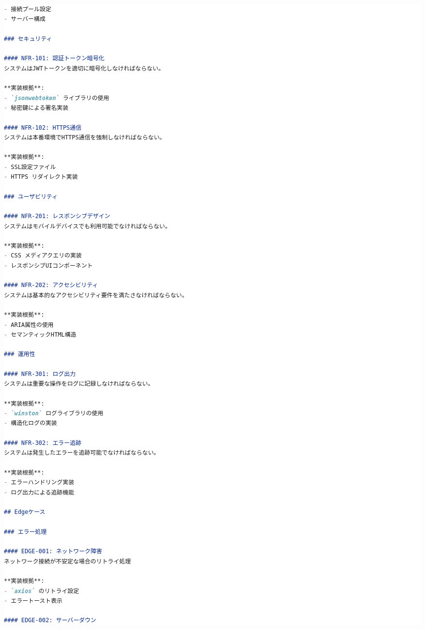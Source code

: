 ```markdown
- 接続プール設定
- サーバー構成

### セキュリティ

#### NFR-101: 認証トークン暗号化
システムはJWTトークンを適切に暗号化しなければならない。

**実装根拠**:
- `jsonwebtoken` ライブラリの使用
- 秘密鍵による署名実装

#### NFR-102: HTTPS通信
システムは本番環境でHTTPS通信を強制しなければならない。

**実装根拠**:
- SSL設定ファイル
- HTTPS リダイレクト実装

### ユーザビリティ

#### NFR-201: レスポンシブデザイン
システムはモバイルデバイスでも利用可能でなければならない。

**実装根拠**:
- CSS メディアクエリの実装
- レスポンシブUIコンポーネント

#### NFR-202: アクセシビリティ
システムは基本的なアクセシビリティ要件を満たさなければならない。

**実装根拠**:
- ARIA属性の使用
- セマンティックHTML構造

### 運用性

#### NFR-301: ログ出力
システムは重要な操作をログに記録しなければならない。

**実装根拠**:
- `winston` ログライブラリの使用
- 構造化ログの実装

#### NFR-302: エラー追跡
システムは発生したエラーを追跡可能でなければならない。

**実装根拠**:
- エラーハンドリング実装
- ログ出力による追跡機能

## Edgeケース

### エラー処理

#### EDGE-001: ネットワーク障害
ネットワーク接続が不安定な場合のリトライ処理

**実装根拠**:
- `axios` のリトライ設定
- エラートースト表示

#### EDGE-002: サーバーダウン
```